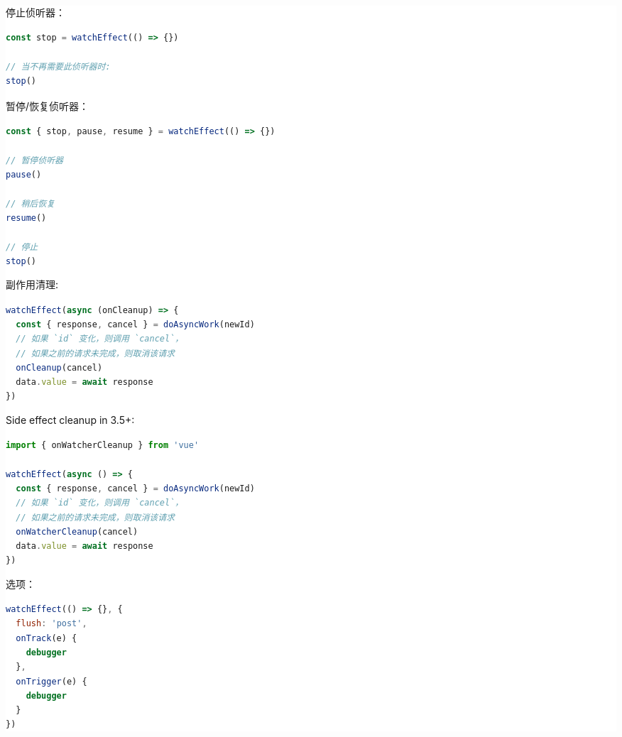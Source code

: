   停止侦听器：

  ```js
  const stop = watchEffect(() => {})

  // 当不再需要此侦听器时:
  stop()
  ```

  暂停/恢复侦听器：<sup class="vt-badge" data-text="3.5+" />

  ```js
  const { stop, pause, resume } = watchEffect(() => {})

  // 暂停侦听器
  pause()

  // 稍后恢复
  resume()

  // 停止
  stop()
  ```

  副作用清理:

  ```js
  watchEffect(async (onCleanup) => {
    const { response, cancel } = doAsyncWork(newId)
    // 如果 `id` 变化，则调用 `cancel`，
    // 如果之前的请求未完成，则取消该请求
    onCleanup(cancel)
    data.value = await response
  })
  ```

  Side effect cleanup in 3.5+:

  ```js
  import { onWatcherCleanup } from 'vue'

  watchEffect(async () => {
    const { response, cancel } = doAsyncWork(newId)
    // 如果 `id` 变化，则调用 `cancel`，
    // 如果之前的请求未完成，则取消该请求
    onWatcherCleanup(cancel)
    data.value = await response
  })
  ```

  选项：

  ```js
  watchEffect(() => {}, {
    flush: 'post',
    onTrack(e) {
      debugger
    },
    onTrigger(e) {
      debugger
    }
  })
  ```

